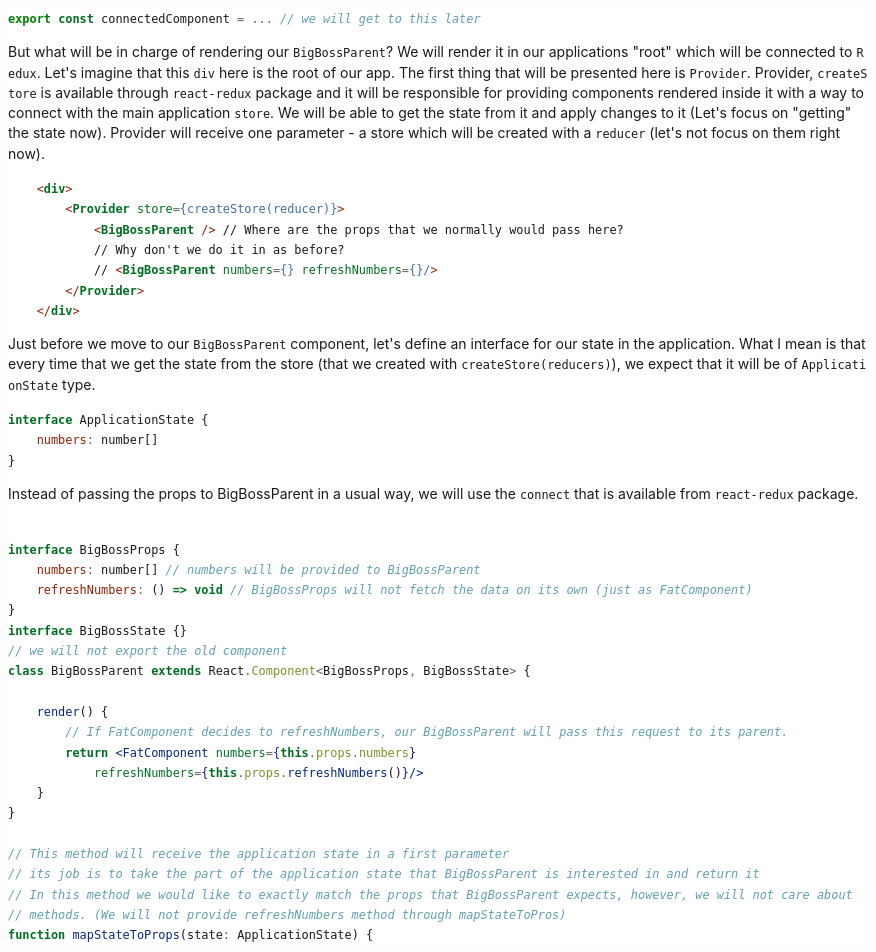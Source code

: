 ``` jsx
export const connectedComponent = ... // we will get to this later

```

But what will be in charge of rendering our `BigBossParent`? We will render it in our applications "root" which will be connected to `Redux`.
Let's imagine that this `div` here is the root of our app. The first thing that will be presented here is `Provider`.
Provider, `createStore` is available through `react-redux` package and it will be responsible for providing components rendered inside it with a way
to connect with the main application `store`. We will be able to get the state from it and apply changes to it (Let's focus on "getting" the state now).
Provider will receive one parameter - a store which will be created with a `reducer` (let's not focus on them right now).
``` html
    <div>
        <Provider store={createStore(reducer)}>
            <BigBossParent /> // Where are the props that we normally would pass here?
            // Why don't we do it in as before?
            // <BigBossParent numbers={} refreshNumbers={}/>
        </Provider>
    </div>
```

Just before we move to our `BigBossParent` component, let's define an interface for our state in the application.
What I mean is that every time that we get the state from the store (that we created with `createStore(reducers)`), we expect that it will be of `ApplicationState` type.

``` js
interface ApplicationState {
    numbers: number[]
}

```

Instead of passing the props to BigBossParent in a usual way, we will use the `connect` that is available from `react-redux` package.

``` jsx

interface BigBossProps {
    numbers: number[] // numbers will be provided to BigBossParent
    refreshNumbers: () => void // BigBossProps will not fetch the data on its own (just as FatComponent)
}
interface BigBossState {}
// we will not export the old component
class BigBossParent extends React.Component<BigBossProps, BigBossState> {

    render() {
        // If FatComponent decides to refreshNumbers, our BigBossParent will pass this request to its parent.
        return <FatComponent numbers={this.props.numbers}
            refreshNumbers={this.props.refreshNumbers()}/>
    }
}

// This method will receive the application state in a first parameter
// its job is to take the part of the application state that BigBossParent is interested in and return it
// In this method we would like to exactly match the props that BigBossParent expects, however, we will not care about
// methods. (We will not provide refreshNumbers method through mapStateToPros)
function mapStateToProps(state: ApplicationState) {
```